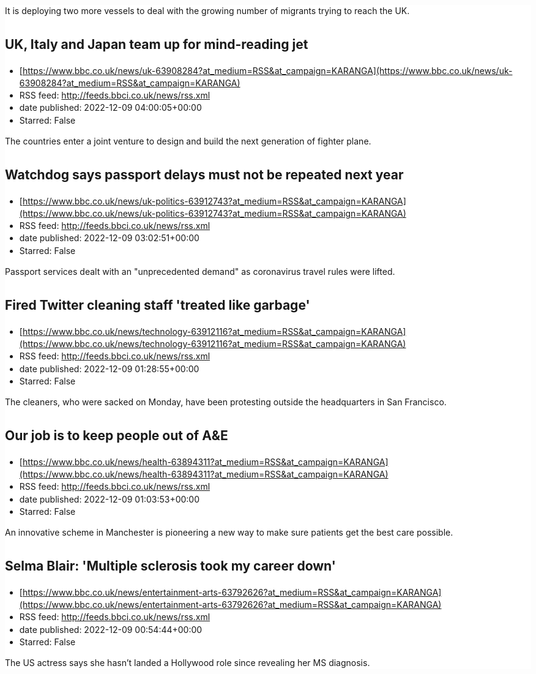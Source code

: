 It is deploying two more vessels to deal with the growing number of migrants trying to reach the UK.

## UK, Italy and Japan team up for mind-reading jet
 - [https://www.bbc.co.uk/news/uk-63908284?at_medium=RSS&at_campaign=KARANGA](https://www.bbc.co.uk/news/uk-63908284?at_medium=RSS&at_campaign=KARANGA)
 - RSS feed: http://feeds.bbci.co.uk/news/rss.xml
 - date published: 2022-12-09 04:00:05+00:00
 - Starred: False

The countries enter a joint venture to design and build the next generation of fighter plane.

## Watchdog says passport delays must not be repeated next year
 - [https://www.bbc.co.uk/news/uk-politics-63912743?at_medium=RSS&at_campaign=KARANGA](https://www.bbc.co.uk/news/uk-politics-63912743?at_medium=RSS&at_campaign=KARANGA)
 - RSS feed: http://feeds.bbci.co.uk/news/rss.xml
 - date published: 2022-12-09 03:02:51+00:00
 - Starred: False

Passport services dealt with an "unprecedented demand" as coronavirus travel rules were lifted.

## Fired Twitter cleaning staff 'treated like garbage'
 - [https://www.bbc.co.uk/news/technology-63912116?at_medium=RSS&at_campaign=KARANGA](https://www.bbc.co.uk/news/technology-63912116?at_medium=RSS&at_campaign=KARANGA)
 - RSS feed: http://feeds.bbci.co.uk/news/rss.xml
 - date published: 2022-12-09 01:28:55+00:00
 - Starred: False

The cleaners, who were sacked on Monday, have been protesting outside the headquarters in San Francisco.

## Our job is to keep people out of A&E
 - [https://www.bbc.co.uk/news/health-63894311?at_medium=RSS&at_campaign=KARANGA](https://www.bbc.co.uk/news/health-63894311?at_medium=RSS&at_campaign=KARANGA)
 - RSS feed: http://feeds.bbci.co.uk/news/rss.xml
 - date published: 2022-12-09 01:03:53+00:00
 - Starred: False

An innovative scheme in Manchester is pioneering a new way to make sure patients get the best care possible.

## Selma Blair: 'Multiple sclerosis took my career down'
 - [https://www.bbc.co.uk/news/entertainment-arts-63792626?at_medium=RSS&at_campaign=KARANGA](https://www.bbc.co.uk/news/entertainment-arts-63792626?at_medium=RSS&at_campaign=KARANGA)
 - RSS feed: http://feeds.bbci.co.uk/news/rss.xml
 - date published: 2022-12-09 00:54:44+00:00
 - Starred: False

The US actress says she hasn’t landed a Hollywood role since revealing her MS diagnosis.

